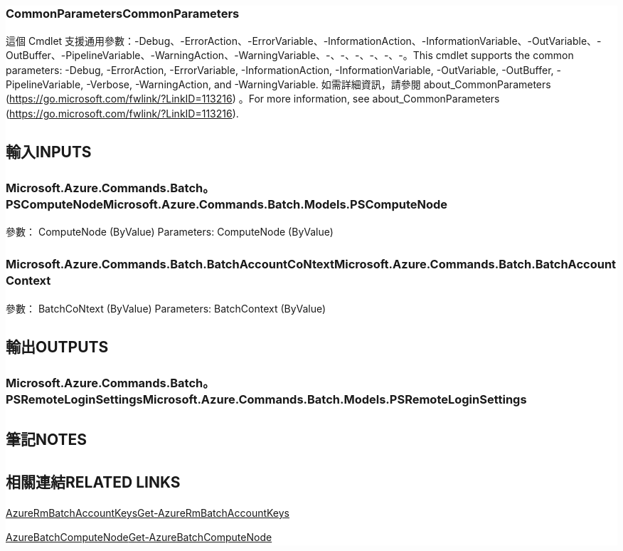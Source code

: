 ### <span data-ttu-id="25f2e-133">CommonParameters</span><span class="sxs-lookup"><span data-stu-id="25f2e-133">CommonParameters</span></span>
<span data-ttu-id="25f2e-134">這個 Cmdlet 支援通用參數：-Debug、-ErrorAction、-ErrorVariable、-InformationAction、-InformationVariable、-OutVariable、-OutBuffer、-PipelineVariable、-WarningAction、-WarningVariable、-、-、-、-、-、-。</span><span class="sxs-lookup"><span data-stu-id="25f2e-134">This cmdlet supports the common parameters: -Debug, -ErrorAction, -ErrorVariable, -InformationAction, -InformationVariable, -OutVariable, -OutBuffer, -PipelineVariable, -Verbose, -WarningAction, and -WarningVariable.</span></span> <span data-ttu-id="25f2e-135">如需詳細資訊，請參閱 about_CommonParameters (https://go.microsoft.com/fwlink/?LinkID=113216) 。</span><span class="sxs-lookup"><span data-stu-id="25f2e-135">For more information, see about_CommonParameters (https://go.microsoft.com/fwlink/?LinkID=113216).</span></span>

## <span data-ttu-id="25f2e-136">輸入</span><span class="sxs-lookup"><span data-stu-id="25f2e-136">INPUTS</span></span>

### <span data-ttu-id="25f2e-137">Microsoft.Azure.Commands.Batch。PSComputeNode</span><span class="sxs-lookup"><span data-stu-id="25f2e-137">Microsoft.Azure.Commands.Batch.Models.PSComputeNode</span></span>
<span data-ttu-id="25f2e-138">參數： ComputeNode (ByValue) </span><span class="sxs-lookup"><span data-stu-id="25f2e-138">Parameters: ComputeNode (ByValue)</span></span>

### <span data-ttu-id="25f2e-139">Microsoft.Azure.Commands.Batch.BatchAccountCoNtext</span><span class="sxs-lookup"><span data-stu-id="25f2e-139">Microsoft.Azure.Commands.Batch.BatchAccountContext</span></span>
<span data-ttu-id="25f2e-140">參數： BatchCoNtext (ByValue) </span><span class="sxs-lookup"><span data-stu-id="25f2e-140">Parameters: BatchContext (ByValue)</span></span>

## <span data-ttu-id="25f2e-141">輸出</span><span class="sxs-lookup"><span data-stu-id="25f2e-141">OUTPUTS</span></span>

### <span data-ttu-id="25f2e-142">Microsoft.Azure.Commands.Batch。PSRemoteLoginSettings</span><span class="sxs-lookup"><span data-stu-id="25f2e-142">Microsoft.Azure.Commands.Batch.Models.PSRemoteLoginSettings</span></span>

## <span data-ttu-id="25f2e-143">筆記</span><span class="sxs-lookup"><span data-stu-id="25f2e-143">NOTES</span></span>

## <span data-ttu-id="25f2e-144">相關連結</span><span class="sxs-lookup"><span data-stu-id="25f2e-144">RELATED LINKS</span></span>

[<span data-ttu-id="25f2e-145">AzureRmBatchAccountKeys</span><span class="sxs-lookup"><span data-stu-id="25f2e-145">Get-AzureRmBatchAccountKeys</span></span>](./Get-AzureRmBatchAccountKeys.md)

[<span data-ttu-id="25f2e-146">AzureBatchComputeNode</span><span class="sxs-lookup"><span data-stu-id="25f2e-146">Get-AzureBatchComputeNode</span></span>](./Get-AzureBatchComputeNode.md)
